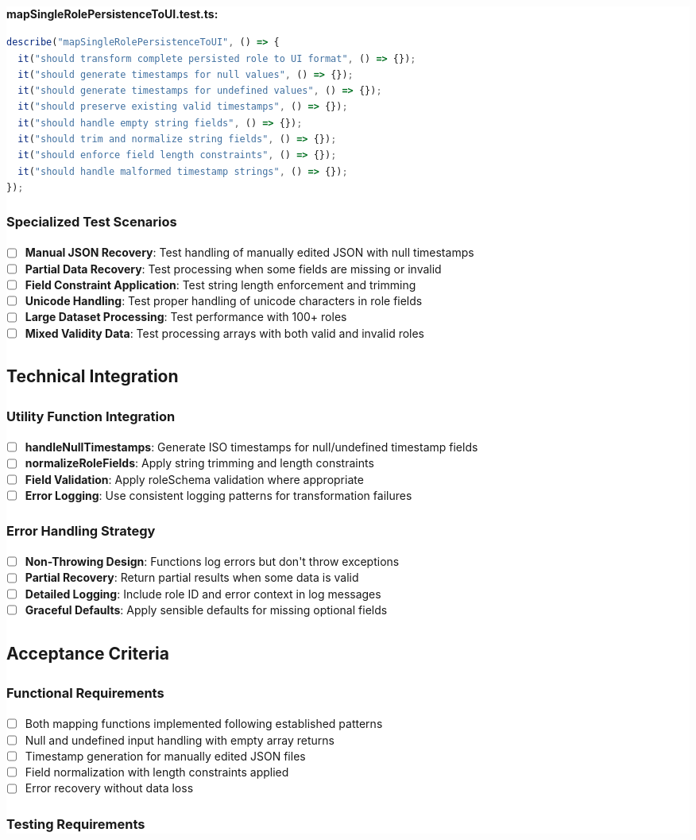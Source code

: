**mapSingleRolePersistenceToUI.test.ts:**

```typescript
describe("mapSingleRolePersistenceToUI", () => {
  it("should transform complete persisted role to UI format", () => {});
  it("should generate timestamps for null values", () => {});
  it("should generate timestamps for undefined values", () => {});
  it("should preserve existing valid timestamps", () => {});
  it("should handle empty string fields", () => {});
  it("should trim and normalize string fields", () => {});
  it("should enforce field length constraints", () => {});
  it("should handle malformed timestamp strings", () => {});
});
```

### Specialized Test Scenarios

- [ ] **Manual JSON Recovery**: Test handling of manually edited JSON with null timestamps
- [ ] **Partial Data Recovery**: Test processing when some fields are missing or invalid
- [ ] **Field Constraint Application**: Test string length enforcement and trimming
- [ ] **Unicode Handling**: Test proper handling of unicode characters in role fields
- [ ] **Large Dataset Processing**: Test performance with 100+ roles
- [ ] **Mixed Validity Data**: Test processing arrays with both valid and invalid roles

## Technical Integration

### Utility Function Integration

- [ ] **handleNullTimestamps**: Generate ISO timestamps for null/undefined timestamp fields
- [ ] **normalizeRoleFields**: Apply string trimming and length constraints
- [ ] **Field Validation**: Apply roleSchema validation where appropriate
- [ ] **Error Logging**: Use consistent logging patterns for transformation failures

### Error Handling Strategy

- [ ] **Non-Throwing Design**: Functions log errors but don't throw exceptions
- [ ] **Partial Recovery**: Return partial results when some data is valid
- [ ] **Detailed Logging**: Include role ID and error context in log messages
- [ ] **Graceful Defaults**: Apply sensible defaults for missing optional fields

## Acceptance Criteria

### Functional Requirements

- [ ] Both mapping functions implemented following established patterns
- [ ] Null and undefined input handling with empty array returns
- [ ] Timestamp generation for manually edited JSON files
- [ ] Field normalization with length constraints applied
- [ ] Error recovery without data loss

### Testing Requirements
